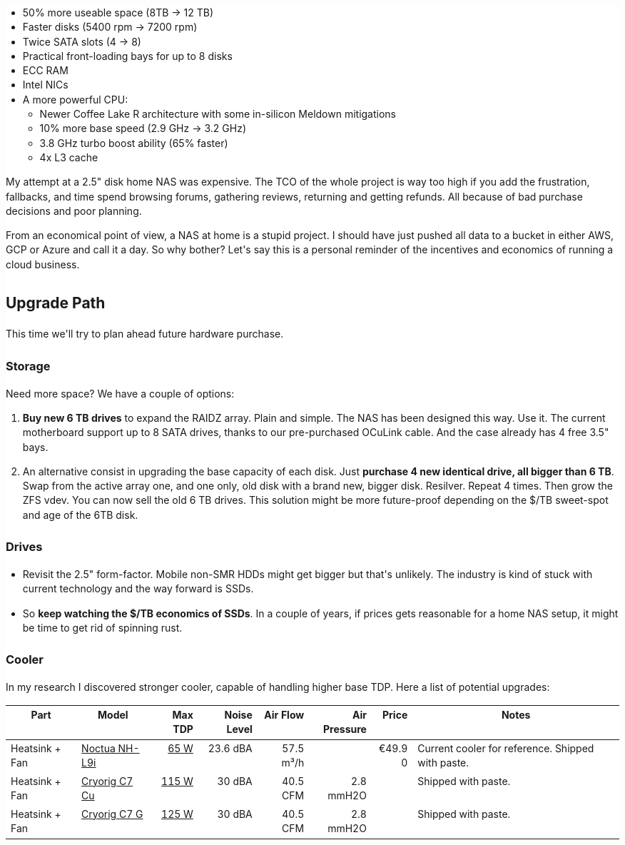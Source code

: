 * 50% more useable space (8TB → 12 TB)
* Faster disks (5400 rpm → 7200 rpm)
* Twice SATA slots (4 → 8)
* Practical front-loading bays for up to 8 disks
* ECC RAM
* Intel NICs
* A more powerful CPU:
    * Newer Coffee Lake R architecture with some in-silicon Meldown mitigations
    * 10% more base speed (2.9 GHz → 3.2 GHz)
    * 3.8 GHz turbo boost ability (65% faster)
    * 4x L3 cache

My attempt at a 2.5" disk home NAS was expensive. The TCO of the whole project is way too high if you add the frustration, fallbacks, and time spend browsing forums, gathering reviews, returning and getting refunds. All because of bad purchase decisions and poor planning.

From an economical point of view, a NAS at home is a stupid project. I should have just pushed all data to a bucket in either AWS, GCP or Azure and call it a day. So why bother? Let's say this is a personal reminder of the incentives and economics of running a cloud business.


## Upgrade Path

This time we'll try to plan ahead future hardware purchase.

### Storage

Need more space? We have a couple of options:

1. **Buy new 6 TB drives** to expand the RAIDZ array. Plain and simple. The NAS has been designed this way. Use it. The current motherboard support up to 8 SATA drives, thanks to our pre-purchased OCuLink cable. And the case already has 4 free 3.5" bays.

1. An alternative consist in upgrading the base capacity of each disk. Just **purchase 4 new identical drive, all bigger than 6 TB**. Swap from the active array one, and one only, old disk with a brand new, bigger disk. Resilver. Repeat 4 times. Then grow the ZFS vdev. You can now sell the old 6 TB drives. This solution might be more future-proof depending on the $/TB sweet-spot and age of the 6TB disk.

### Drives

* Revisit the 2.5" form-factor. Mobile non-SMR HDDs might get bigger but that's unlikely. The industry is kind of stuck with current technology and the way forward is SSDs.

* So **keep watching the $/TB economics of SSDs**. In a couple of years, if prices gets reasonable for a home NAS setup, it might be time to get rid of spinning rust.

### Cooler

In my research I discovered stronger cooler, capable of handling higher base TDP. Here a list of potential upgrades:

| Part | Model | Max TDP | Noise Level | Air Flow | Air Pressure | Price | Notes |
|---|---|---:|---:|---:|---:|---:|---|
| Heatsink + Fan | [Noctua NH-L9i](https://amzn.com/B07Y892M38/?tag=kevideld-20) | [65 W](https://noctua.at/en/nh_l9i_tdp_guidelines) | 23.6 dBA | 57.5 m³/h| | €49.90 | Current cooler for reference. Shipped with paste. |
| Heatsink + Fan | [Cryorig C7 Cu](https://amzn.com/B07BKYJDGM/?tag=kevideld-20) | [115 W](http://www.cryorig.com/c7cu.php#spec) | 30 dBA | 40.5 CFM | 2.8 mmH2O | | Shipped with paste. |
| Heatsink + Fan | [Cryorig C7 G](https://amzn.com/B07M5LWLFQ/?tag=kevideld-20) | [125 W](http://www.cryorig.com/c7g.php#spec) | 30 dBA | 40.5 CFM | 2.8 mmH2O | | Shipped with paste. |
